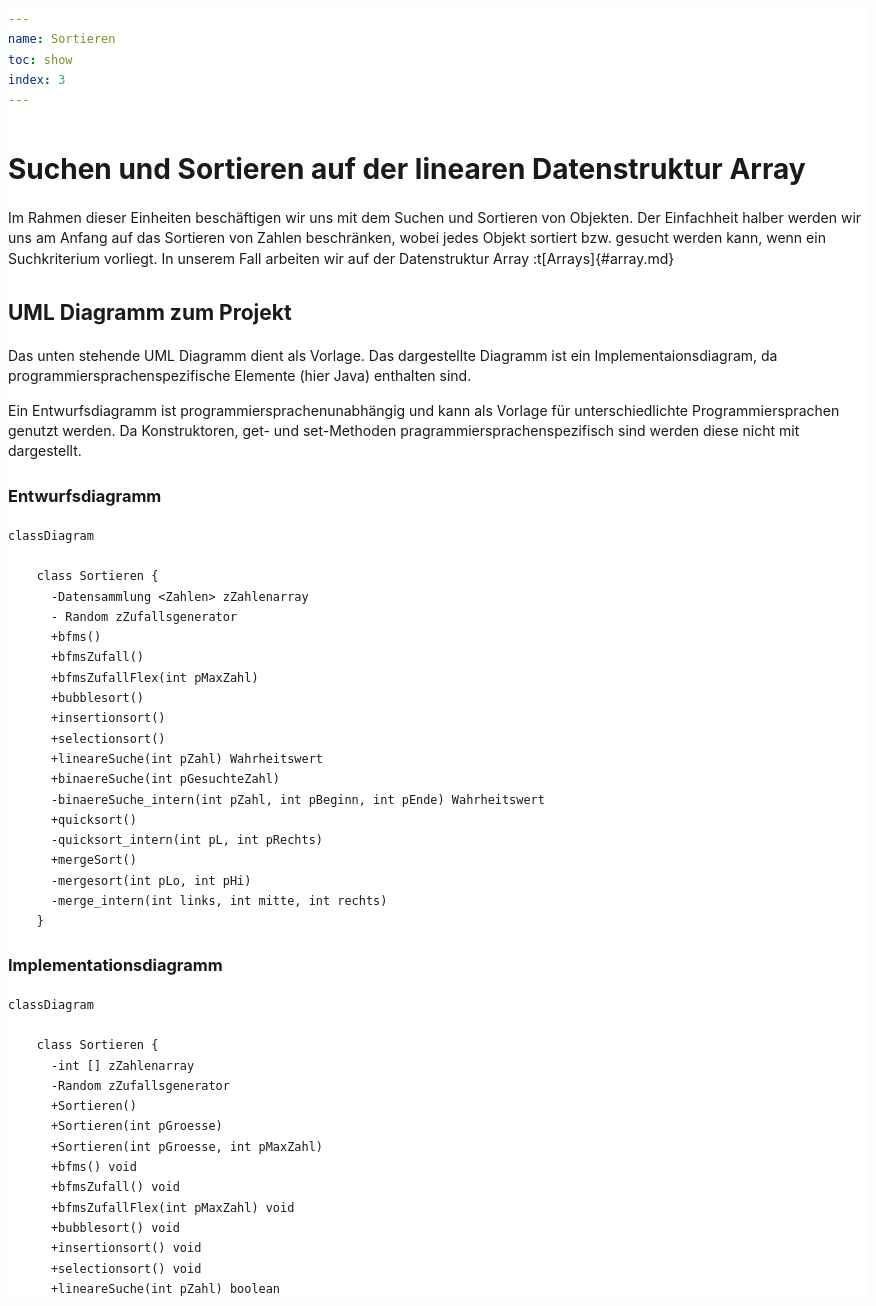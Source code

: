 ```yaml
---
name: Sortieren
toc: show
index: 3
---
```

# Suchen und Sortieren auf der linearen Datenstruktur Array
Im Rahmen dieser Einheiten beschäftigen wir uns mit dem Suchen und Sortieren von Objekten. Der Einfachheit halber werden wir uns am Anfang auf das Sortieren von Zahlen beschränken, wobei jedes Objekt sortiert bzw. gesucht werden kann, wenn ein Suchkriterium vorliegt. In unserem Fall arbeiten wir auf der Datenstruktur Array :t[Arrays]{#array.md}
## UML Diagramm zum Projekt
Das unten stehende UML Diagramm dient als Vorlage. Das dargestellte Diagramm ist ein Implementaionsdiagram, da programmiersprachenspezifische Elemente (hier Java) enthalten sind.

Ein Entwurfsdiagramm ist programmiersprachenunabhängig und kann als Vorlage für unterschiedlichte Programmiersprachen genutzt werden.
Da Konstruktoren, get- und set-Methoden pragrammiersprachenspezifisch sind werden diese nicht mit dargestellt.

### Entwurfsdiagramm
```mermaid
classDiagram
    
    class Sortieren {
      -Datensammlung <Zahlen> zZahlenarray
      - Random zZufallsgenerator
      +bfms()
      +bfmsZufall()
      +bfmsZufallFlex(int pMaxZahl)
      +bubblesort()
      +insertionsort()
      +selectionsort()
      +lineareSuche(int pZahl) Wahrheitswert
      +binaereSuche(int pGesuchteZahl)
      -binaereSuche_intern(int pZahl, int pBeginn, int pEnde) Wahrheitswert
      +quicksort() 
      -quicksort_intern(int pL, int pRechts) 
      +mergeSort() 
      -mergesort(int pLo, int pHi) 
      -merge_intern(int links, int mitte, int rechts) 
    }
```
### Implementationsdiagramm
```mermaid
classDiagram
    
    class Sortieren {
      -int [] zZahlenarray
      -Random zZufallsgenerator
      +Sortieren()
      +Sortieren(int pGroesse)
      +Sortieren(int pGroesse, int pMaxZahl)
      +bfms() void
      +bfmsZufall() void
      +bfmsZufallFlex(int pMaxZahl) void
      +bubblesort() void
      +insertionsort() void
      +selectionsort() void
      +lineareSuche(int pZahl) boolean
```